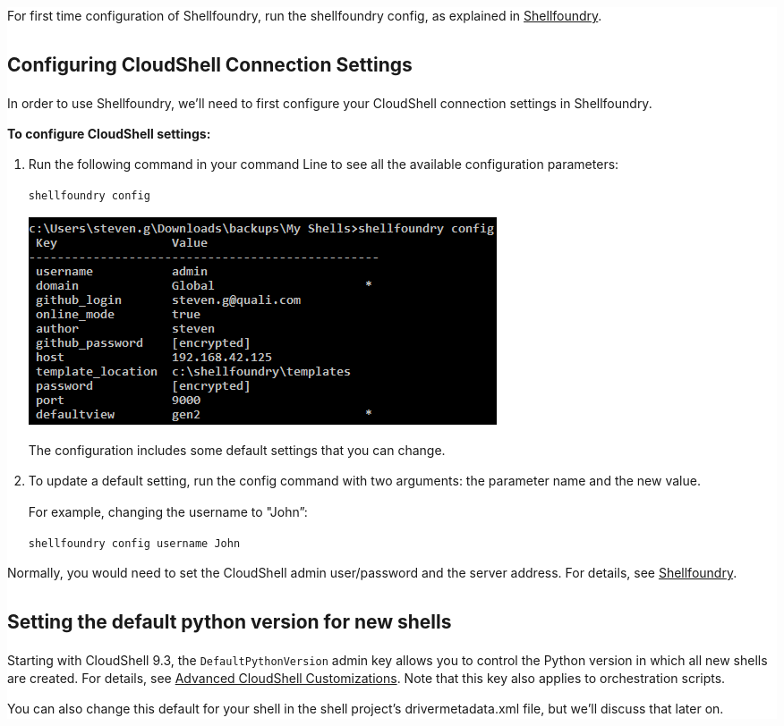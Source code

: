For first time configuration of Shellfoundry, run the shellfoundry config, as explained in [Shellfoundry](../reference/shellfoundry.md).

## Configuring CloudShell Connection Settings

In order to use Shellfoundry, we’ll need to first configure your CloudShell connection settings in Shellfoundry.

**To configure CloudShell settings:**

1. Run the following command in your command Line to see all the available configuration parameters:
    
    ```python
    shellfoundry config
    ```
    
    ![Directory Structure](/Images/Devguide-shells/Shells-Getting-Started.png)
    
    The configuration includes some default settings that you can change.
    
2. To update a default setting, run the config command with two arguments: the parameter name and the new value.
    
    For example, changing the username to "John”:
    
    ```python
    shellfoundry config username John
    ```
    

Normally, you would need to set the CloudShell admin user/password and the server address. For details, see [Shellfoundry](../reference/shellfoundry.md).

## Setting the default python version for new shells

Starting with CloudShell 9.3, the `DefaultPythonVersion` admin key allows you to control the Python version in which all new shells are created. For details, see [Advanced CloudShell Customizations](../../admin/setting-up-cloudshell/cloudshell-configuration-options/advanced-cloudshell-customizations.md). Note that this key also applies to orchestration scripts.

You can also change this default for your shell in the shell project’s drivermetadata.xml file, but we’ll discuss that later on.
